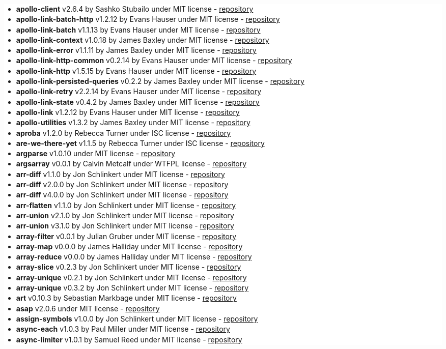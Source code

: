- **apollo-client** v2.6.4 by Sashko Stubailo under MIT license - [repository](https://github.com/apollographql/apollo-client)
- **apollo-link-batch-http** v1.2.12 by Evans Hauser under MIT license - [repository](https://github.com/apollographql/apollo-link)
- **apollo-link-batch** v1.1.13 by Evans Hauser under MIT license - [repository](https://github.com/apollographql/apollo-link)
- **apollo-link-context** v1.0.18 by James Baxley under MIT license - [repository](https://github.com/apollographql/apollo-link)
- **apollo-link-error** v1.1.11 by James Baxley under MIT license - [repository](https://github.com/apollographql/apollo-link)
- **apollo-link-http-common** v0.2.14 by Evans Hauser under MIT license - [repository](https://github.com/apollographql/apollo-link)
- **apollo-link-http** v1.5.15 by Evans Hauser under MIT license - [repository](https://github.com/apollographql/apollo-link)
- **apollo-link-persisted-queries** v0.2.2 by James Baxley under MIT license - [repository](https://github.com/apollographql/apollo-link-persisted-queries)
- **apollo-link-retry** v2.2.14 by Evans Hauser under MIT license - [repository](https://github.com/apollographql/apollo-link)
- **apollo-link-state** v0.4.2 by James Baxley under MIT license - [repository](https://github.com/apollographql/apollo-link-state)
- **apollo-link** v1.2.12 by Evans Hauser under MIT license - [repository](https://github.com/apollographql/apollo-link)
- **apollo-utilities** v1.3.2 by James Baxley under MIT license - [repository](https://github.com/apollographql/apollo-client)
- **aproba** v1.2.0 by Rebecca Turner under ISC license - [repository](https://github.com/iarna/aproba)
- **are-we-there-yet** v1.1.5 by Rebecca Turner under ISC license - [repository](https://github.com/iarna/are-we-there-yet)
- **argparse** v1.0.10 under MIT license - [repository](https://github.com/nodeca/argparse)
- **argsarray** v0.0.1 by Calvin Metcalf under WTFPL license - [repository](https://github.com/calvinmetcalf/argsarray)
- **arr-diff** v1.1.0 by Jon Schlinkert under MIT license - [repository](https://github.com/jonschlinkert/arr-diff)
- **arr-diff** v2.0.0 by Jon Schlinkert under MIT license - [repository](https://github.com/jonschlinkert/arr-diff)
- **arr-diff** v4.0.0 by Jon Schlinkert under MIT license - [repository](https://github.com/jonschlinkert/arr-diff)
- **arr-flatten** v1.1.0 by Jon Schlinkert under MIT license - [repository](https://github.com/jonschlinkert/arr-flatten)
- **arr-union** v2.1.0 by Jon Schlinkert under MIT license - [repository](https://github.com/jonschlinkert/arr-union)
- **arr-union** v3.1.0 by Jon Schlinkert under MIT license - [repository](https://github.com/jonschlinkert/arr-union)
- **array-filter** v0.0.1 by Julian Gruber under MIT license - [repository](https://github.com/juliangruber/array-filter)
- **array-map** v0.0.0 by James Halliday under MIT license - [repository](https://github.com/substack/array-map)
- **array-reduce** v0.0.0 by James Halliday under MIT license - [repository](https://github.com/substack/array-reduce)
- **array-slice** v0.2.3 by Jon Schlinkert under MIT license - [repository](https://github.com/jonschlinkert/array-slice)
- **array-unique** v0.2.1 by Jon Schlinkert under MIT license - [repository](https://github.com/jonschlinkert/array-unique)
- **array-unique** v0.3.2 by Jon Schlinkert under MIT license - [repository](https://github.com/jonschlinkert/array-unique)
- **art** v0.10.3 by Sebastian Markbage under MIT license - [repository](https://github.com/sebmarkbage/art)
- **asap** v2.0.6 under MIT license - [repository](https://github.com/kriskowal/asap)
- **assign-symbols** v1.0.0 by Jon Schlinkert under MIT license - [repository](https://github.com/jonschlinkert/assign-symbols)
- **async-each** v1.0.3 by Paul Miller under MIT license - [repository](https://github.com/paulmillr/async-each)
- **async-limiter** v1.0.1 by Samuel Reed under MIT license - [repository](https://github.com/strml/async-limiter)